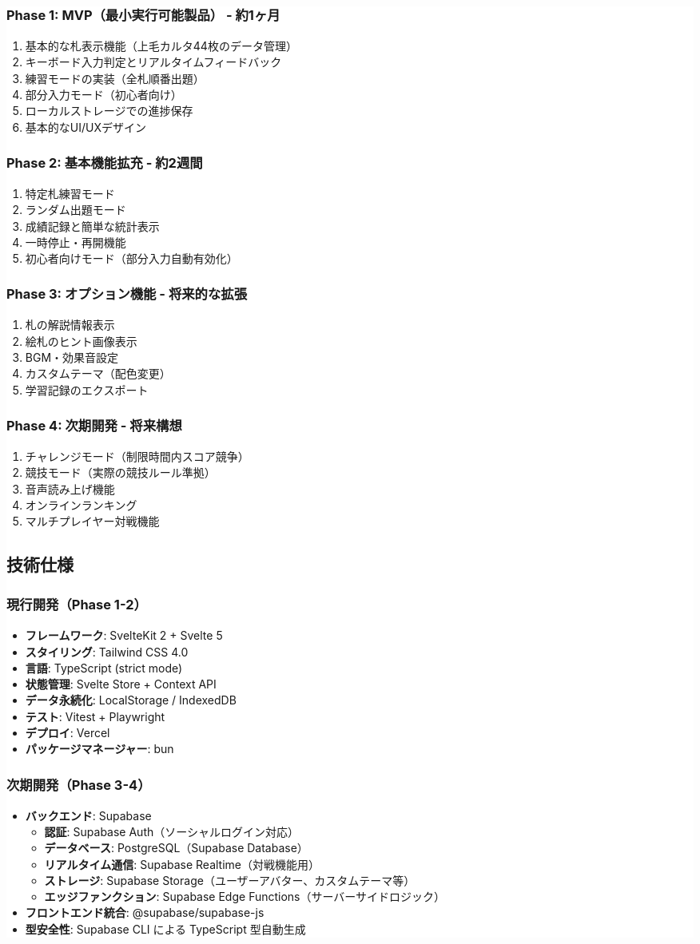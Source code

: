 ### Phase 1: MVP（最小実行可能製品） - 約1ヶ月

1. 基本的な札表示機能（上毛カルタ44枚のデータ管理）
2. キーボード入力判定とリアルタイムフィードバック
3. 練習モードの実装（全札順番出題）
4. 部分入力モード（初心者向け）
5. ローカルストレージでの進捗保存
6. 基本的なUI/UXデザイン

### Phase 2: 基本機能拡充 - 約2週間

1. 特定札練習モード
2. ランダム出題モード
3. 成績記録と簡単な統計表示
4. 一時停止・再開機能
5. 初心者向けモード（部分入力自動有効化）

### Phase 3: オプション機能 - 将来的な拡張

1. 札の解説情報表示
2. 絵札のヒント画像表示
3. BGM・効果音設定
4. カスタムテーマ（配色変更）
5. 学習記録のエクスポート

### Phase 4: 次期開発 - 将来構想

1. チャレンジモード（制限時間内スコア競争）
2. 競技モード（実際の競技ルール準拠）
3. 音声読み上げ機能
4. オンラインランキング
5. マルチプレイヤー対戦機能

## 技術仕様

### 現行開発（Phase 1-2）

- **フレームワーク**: SvelteKit 2 + Svelte 5
- **スタイリング**: Tailwind CSS 4.0
- **言語**: TypeScript (strict mode)
- **状態管理**: Svelte Store + Context API
- **データ永続化**: LocalStorage / IndexedDB
- **テスト**: Vitest + Playwright
- **デプロイ**: Vercel
- **パッケージマネージャー**: bun

### 次期開発（Phase 3-4）

- **バックエンド**: Supabase
  - **認証**: Supabase Auth（ソーシャルログイン対応）
  - **データベース**: PostgreSQL（Supabase Database）
  - **リアルタイム通信**: Supabase Realtime（対戦機能用）
  - **ストレージ**: Supabase Storage（ユーザーアバター、カスタムテーマ等）
  - **エッジファンクション**: Supabase Edge Functions（サーバーサイドロジック）
- **フロントエンド統合**: @supabase/supabase-js
- **型安全性**: Supabase CLI による TypeScript 型自動生成
